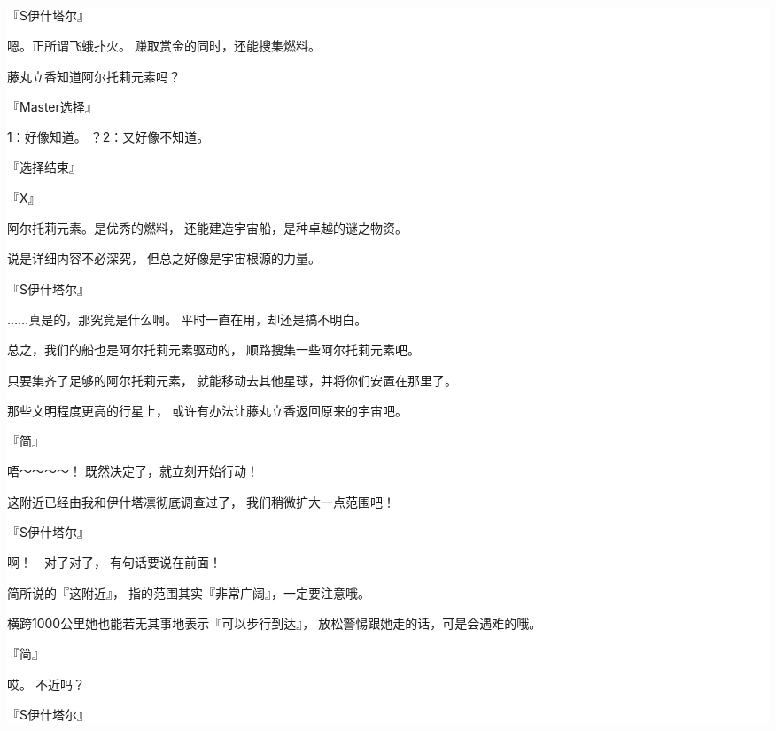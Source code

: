 『S伊什塔尔』

嗯。正所谓飞蛾扑火。
赚取赏金的同时，还能搜集燃料。

藤丸立香知道阿尔托莉元素吗？

『Master选择』

1：好像知道。
？2：又好像不知道。

『选择结束』

『X』

阿尔托莉元素。是优秀的燃料，
还能建造宇宙船，是种卓越的谜之物资。

说是详细内容不必深究，
但总之好像是宇宙根源的力量。

『S伊什塔尔』

……真是的，那究竟是什么啊。
平时一直在用，却还是搞不明白。

总之，我们的船也是阿尔托莉元素驱动的，
顺路搜集一些阿尔托莉元素吧。

只要集齐了足够的阿尔托莉元素，
就能移动去其他星球，并将你们安置在那里了。

那些文明程度更高的行星上，
或许有办法让藤丸立香返回原来的宇宙吧。

『简』

唔～～～～！
既然决定了，就立刻开始行动！

这附近已经由我和伊什塔凛彻底调查过了，
我们稍微扩大一点范围吧！

『S伊什塔尔』

啊！　对了对了，
有句话要说在前面！

简所说的『这附近』，
指的范围其实『非常广阔』，一定要注意哦。

横跨1000公里她也能若无其事地表示『可以步行到达』，
放松警惕跟她走的话，可是会遇难的哦。

『简』

哎。
不近吗？

『S伊什塔尔』
